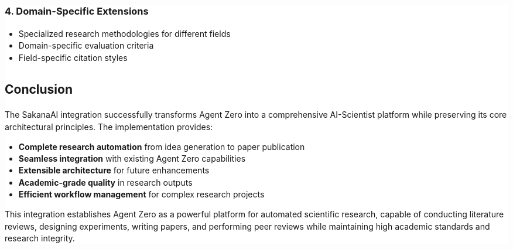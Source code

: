 ### 4. Domain-Specific Extensions
- Specialized research methodologies for different fields
- Domain-specific evaluation criteria
- Field-specific citation styles

## Conclusion

The SakanaAI integration successfully transforms Agent Zero into a comprehensive AI-Scientist platform while preserving its core architectural principles. The implementation provides:

- **Complete research automation** from idea generation to paper publication
- **Seamless integration** with existing Agent Zero capabilities
- **Extensible architecture** for future enhancements
- **Academic-grade quality** in research outputs
- **Efficient workflow management** for complex research projects

This integration establishes Agent Zero as a powerful platform for automated scientific research, capable of conducting literature reviews, designing experiments, writing papers, and performing peer reviews while maintaining high academic standards and research integrity.
